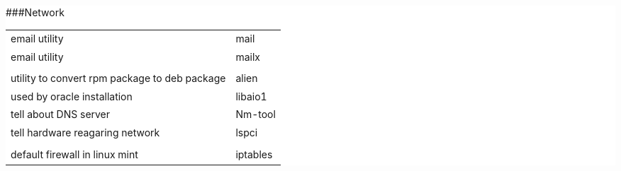 ###Network

|                                               |          |
|-----------------------------------------------|----------|
| email utility                                 | mail     |
| email utility                                 | mailx    |
|                                               |          |
| utility to convert rpm package to deb package | alien    |
| used by oracle installation                   | libaio1  |
| tell about DNS server                         | Nm-tool  |
| tell hardware reagaring network               | lspci    |
|                                               |          |
| default firewall in linux mint                | iptables |
